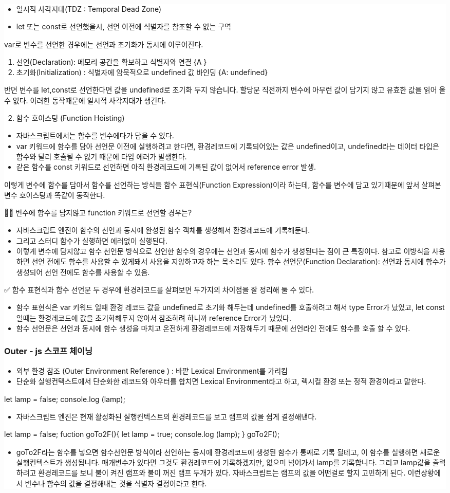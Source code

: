 * 일시적 사각지대(TDZ : Temporal Dead Zone)

- let 또는 const로 선언했을시, 선언 이전에 식별자를 참조할 수 없는 구역

var로 변수를 선언한 경우에는 선언과 초기화가 동시에 이루어진다.

1. 선언(Declaration): 메모리 공간을 확보하고 식별자와 연결 {A }
2. 초기화(Initialization) : 식별자에 암묵적으로 undefined 값 바인딩 {A: undefined}

반면 변수를 let,const로 선언한다면
값을 undefined로 초기화 두지 않습니다. 할당문 직전까지 변수에 아무런 값이 담기지 않고 유효한 값을 읽어 올 수 없다. 이러한 동작때문에 일시적 사각지대가 생긴다.

2.  함수 호이스팅 (Function Hoisting)

- 자바스크립트에서는 함수를 변수에다가 담을 수 있다.
- var 키워드에 함수를 담아 선언문 이전에 실행하려고 한다면, 환경레코드에 기록되어있는 값은 undefined이고, undefined라는 데이터 타입은 함수와 달리 호출될 수 없기 때문에 타입 에러가 발생한다.
- 같은 함수를 const 키워드로 선언하면 아직 환경레코드에 기록된 값이 없어서 reference error 발생.

이렇게 변수에 함수를 담아서 함수를 선언하는 방식을 함수 표현식(Function Expression)이라 하는데,
함수를 변수에 담고 있기때문에 앞서 살펴본 변수 호이스팅과 똑같이 동작한다.

🙋‍♀️ 변수에 함수를 담지않고 function 키워드로 선언할 경우는?

- 자바스크립트 엔진이 함수의 선언과 동시에 완성된 함수 객체를 생성해서 환경레코드에 기록해둔다.
- 그리고 스터디 함수가 실행하면 에러없이 실행된다.
- 이렇게 변수에 담지않고 함수 선언문 방식으로 선언한 함수의 경우에는 선언과 동시에 함수가 생성된다는 점이 큰 특징이다. 참고로 이방식을 사용하면 선언 전에도 함수를 사용할 수 있게돼서 사용을 지양하고자 하는 목소리도 있다.
  함수 선언문(Function Declaration): 선언과 동시에 함수가 생성되어 선언 전에도 함수를 사용할 수 있음.

✅ 함수 표현식과 함수 선언문 두 경우에 환경레코드를 살펴보면 두가지의 차이점을 잘 정리해 둘 수 있다.

- 함수 표현식은 var 키워드 일때 환경 레코드 값을 undefined로 초기화 해두는데 undefined를 호출하려고 해서 type Error가 났었고, let const일때는 환경레코드에 값을 초기화해두지 않아서 참조하려 하니까 reference Error가 났었다.
- 함수 선언문은 선언과 동시에 함수 생성을 마치고 온전하게 환경레코드에 저장해두기 때문에 선언라인 전에도 함수를 호출 할 수 있다.

### Outer - js 스코프 체이닝

- 외부 환경 참조 (Outer Environment Reference ) : 바깥 Lexical Environment를 가리킴
- 단순화 실행컨택스트에서 단순화한 레코드와 아우터를 합치면 Lexical Environment라고 하고, 렉시컬 환경 또는 정적 환경이라고 말한다.

let lamp = false;
console.log (lamp);

- 자바스크립트 엔진은 현재 활성화된 실행컨텍스트의 환경레코드를 보고 램프의 값을 쉽게 결정해낸다.

let lamp = false;
fuction goTo2F(){
let lamp = true;
console.log (lamp);
}
goTo2F();

- goTo2F라는 함수를 넣으면 함수선언문 방식이라 선언하는 동시에 환경레코드에 생성된 함수가 통째로 기록 될테고,
  이 함수를 실행하면 새로운 실행컨텍스트가 생성됩니다. 매개변수가 있다면 그것도 환경레코드에 기록하겠지만, 없으미 넘어가서 lamp를 기록합니다. 그리고 lamp값을 출력하려고 환경레코드를 보니 불이 켜진 램프와 불이 꺼진 램프 두개가 있다. 자바스크립트는 램프의 값을 어떤걸로 할지 고민하게 된다. 이런상황에서 변수나 함수의 값을 결정해내는 것을 식별자 결정이라고 한다.
